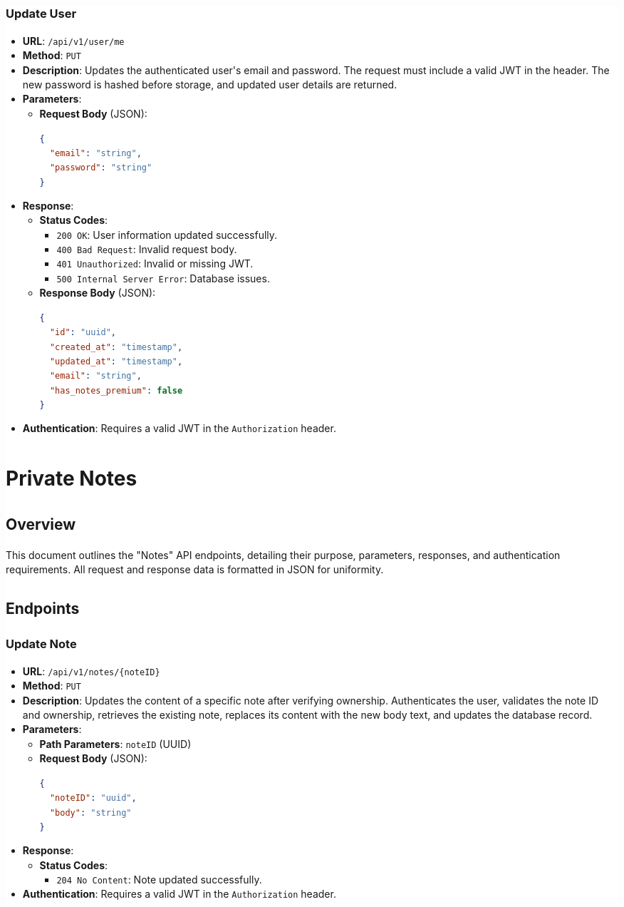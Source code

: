 ### Update User
- **URL**: `/api/v1/user/me`
- **Method**: `PUT`
- **Description**: Updates the authenticated user's email and password. The request must include a valid JWT in the header. The new password is hashed before storage, and updated user details are returned.
- **Parameters**:
  - **Request Body** (JSON):
    ```json
    {
      "email": "string",
      "password": "string"
    }
    ```
- **Response**:
  - **Status Codes**:
    - `200 OK`: User information updated successfully.
    - `400 Bad Request`: Invalid request body.
    - `401 Unauthorized`: Invalid or missing JWT.
    - `500 Internal Server Error`: Database issues.
  - **Response Body** (JSON):
    ```json
    {
      "id": "uuid",
      "created_at": "timestamp",
      "updated_at": "timestamp",
      "email": "string",
      "has_notes_premium": false
    }
    ```
- **Authentication**: Requires a valid JWT in the `Authorization` header.

# Private Notes
## Overview
This document outlines the "Notes" API endpoints, detailing their purpose, parameters, responses, and authentication requirements. All request and response data is formatted in JSON for uniformity.

## Endpoints

### Update Note
- **URL**: `/api/v1/notes/{noteID}`
- **Method**: `PUT`
- **Description**: Updates the content of a specific note after verifying ownership. Authenticates the user, validates the note ID and ownership, retrieves the existing note, replaces its content with the new body text, and updates the database record.
- **Parameters**:
  - **Path Parameters**: `noteID` (UUID)
  - **Request Body** (JSON):
    ```json
    {
      "noteID": "uuid",
      "body": "string"
    }
    ```
- **Response**:
  - **Status Codes**:
    - `204 No Content`: Note updated successfully.
- **Authentication**: Requires a valid JWT in the `Authorization` header.
